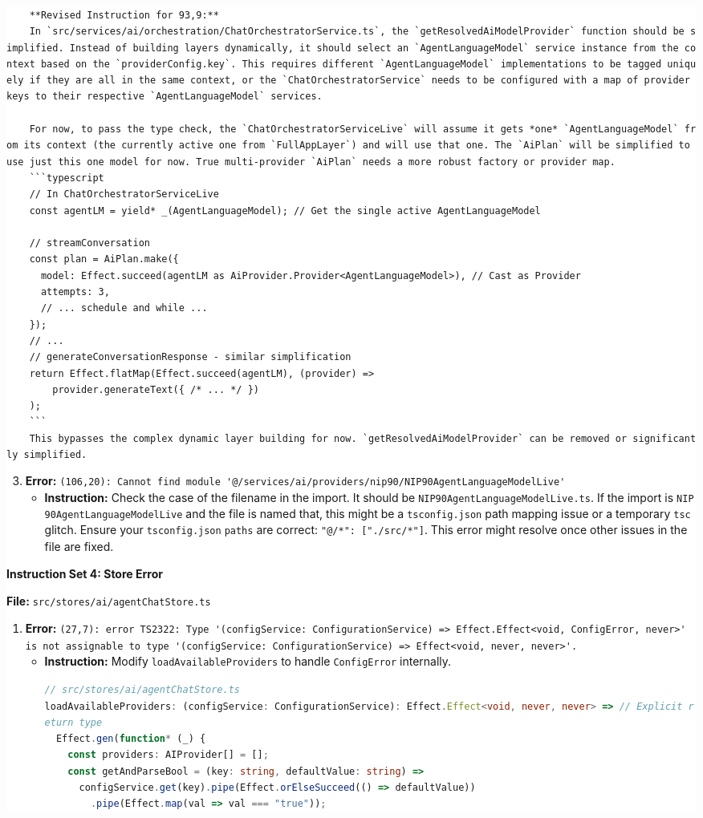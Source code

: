         **Revised Instruction for 93,9:**
        In `src/services/ai/orchestration/ChatOrchestratorService.ts`, the `getResolvedAiModelProvider` function should be simplified. Instead of building layers dynamically, it should select an `AgentLanguageModel` service instance from the context based on the `providerConfig.key`. This requires different `AgentLanguageModel` implementations to be tagged uniquely if they are all in the same context, or the `ChatOrchestratorService` needs to be configured with a map of provider keys to their respective `AgentLanguageModel` services.

        For now, to pass the type check, the `ChatOrchestratorServiceLive` will assume it gets *one* `AgentLanguageModel` from its context (the currently active one from `FullAppLayer`) and will use that one. The `AiPlan` will be simplified to use just this one model for now. True multi-provider `AiPlan` needs a more robust factory or provider map.
        ```typescript
        // In ChatOrchestratorServiceLive
        const agentLM = yield* _(AgentLanguageModel); // Get the single active AgentLanguageModel

        // streamConversation
        const plan = AiPlan.make({
          model: Effect.succeed(agentLM as AiProvider.Provider<AgentLanguageModel>), // Cast as Provider
          attempts: 3,
          // ... schedule and while ...
        });
        // ...
        // generateConversationResponse - similar simplification
        return Effect.flatMap(Effect.succeed(agentLM), (provider) =>
            provider.generateText({ /* ... */ })
        );
        ```
        This bypasses the complex dynamic layer building for now. `getResolvedAiModelProvider` can be removed or significantly simplified.

3.  **Error:** `(106,20): Cannot find module '@/services/ai/providers/nip90/NIP90AgentLanguageModelLive'`
    *   **Instruction:** Check the case of the filename in the import. It should be `NIP90AgentLanguageModelLive.ts`. If the import is `NIP90AgentLanguageModelLive` and the file is named that, this might be a `tsconfig.json` path mapping issue or a temporary `tsc` glitch. Ensure your `tsconfig.json` `paths` are correct: `"@/*": ["./src/*"]`. This error might resolve once other issues in the file are fixed.

**Instruction Set 4: Store Error**

**File:** `src/stores/ai/agentChatStore.ts`

1.  **Error:** `(27,7): error TS2322: Type '(configService: ConfigurationService) => Effect.Effect<void, ConfigError, never>' is not assignable to type '(configService: ConfigurationService) => Effect<void, never, never>'.`
    *   **Instruction:** Modify `loadAvailableProviders` to handle `ConfigError` internally.
        ```typescript
        // src/stores/ai/agentChatStore.ts
        loadAvailableProviders: (configService: ConfigurationService): Effect.Effect<void, never, never> => // Explicit return type
          Effect.gen(function* (_) {
            const providers: AIProvider[] = [];
            const getAndParseBool = (key: string, defaultValue: string) =>
              configService.get(key).pipe(Effect.orElseSucceed(() => defaultValue))
                .pipe(Effect.map(val => val === "true"));
